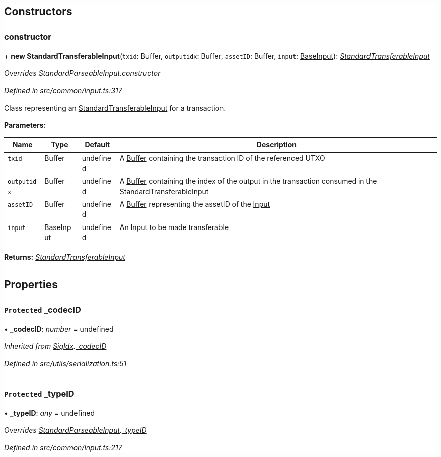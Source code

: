 ## Constructors

###  constructor

\+ **new StandardTransferableInput**(`txid`: Buffer, `outputidx`: Buffer, `assetID`: Buffer, `input`: [BaseInput](../interfaces/common_inputs.baseinput.md)): *[StandardTransferableInput](common_inputs.standardtransferableinput.md)*

*Overrides [StandardParseableInput](common_inputs.standardparseableinput.md).[constructor](common_inputs.standardparseableinput.md#constructor)*

*Defined in [src/common/input.ts:317](https://github.com/chain4travel/caminojs/blob/8077d740/src/common/input.ts#L317)*

Class representing an [StandardTransferableInput](common_inputs.standardtransferableinput.md) for a transaction.

**Parameters:**

Name | Type | Default | Description |
------ | ------ | ------ | ------ |
`txid` | Buffer | undefined | A [Buffer](https://github.com/feross/buffer) containing the transaction ID of the referenced UTXO |
`outputidx` | Buffer | undefined | A [Buffer](https://github.com/feross/buffer) containing the index of the output in the transaction consumed in the [StandardTransferableInput](common_inputs.standardtransferableinput.md) |
`assetID` | Buffer | undefined | A [Buffer](https://github.com/feross/buffer) representing the assetID of the [Input](common_inputs.input.md) |
`input` | [BaseInput](../interfaces/common_inputs.baseinput.md) | undefined | An [Input](common_inputs.input.md) to be made transferable  |

**Returns:** *[StandardTransferableInput](common_inputs.standardtransferableinput.md)*

## Properties

### `Protected` _codecID

• **_codecID**: *number* = undefined

*Inherited from [SigIdx](common_signature.sigidx.md).[_codecID](common_signature.sigidx.md#protected-_codecid)*

*Defined in [src/utils/serialization.ts:51](https://github.com/chain4travel/caminojs/blob/8077d740/src/utils/serialization.ts#L51)*

___

### `Protected` _typeID

• **_typeID**: *any* = undefined

*Overrides [StandardParseableInput](common_inputs.standardparseableinput.md).[_typeID](common_inputs.standardparseableinput.md#protected-_typeid)*

*Defined in [src/common/input.ts:217](https://github.com/chain4travel/caminojs/blob/8077d740/src/common/input.ts#L217)*
